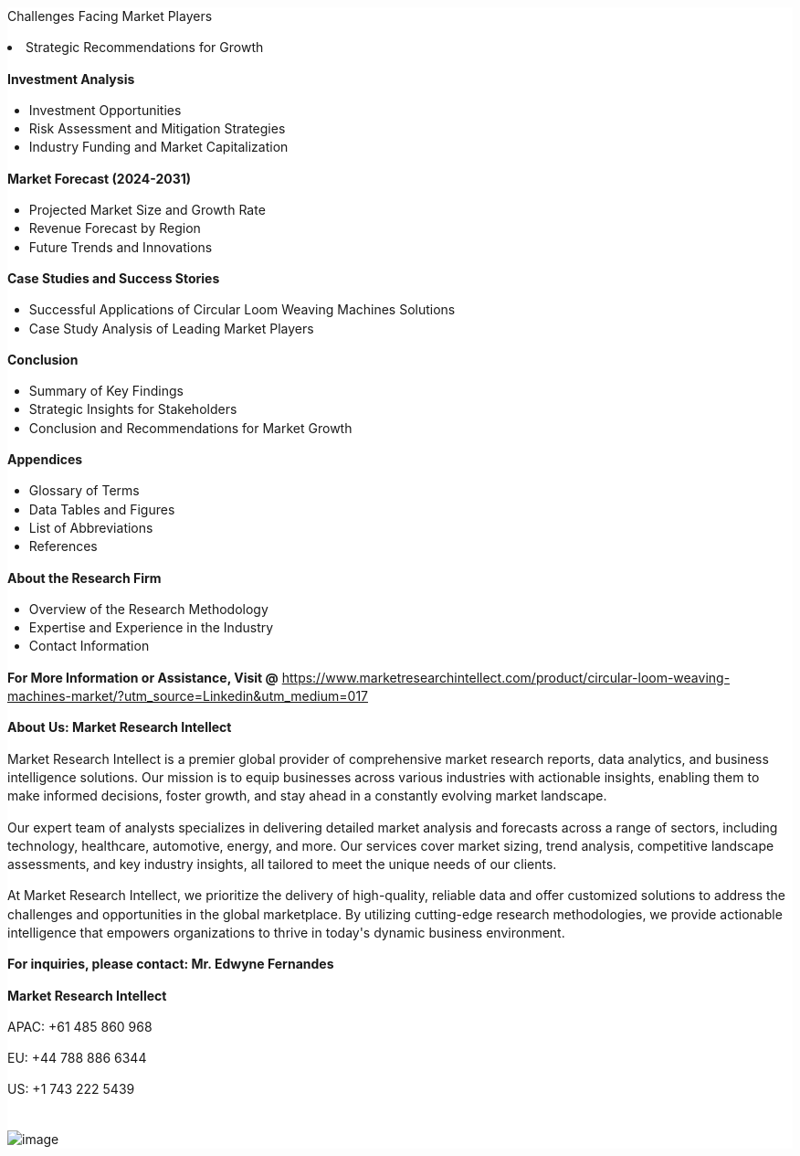 Challenges Facing Market Players</li><li>Strategic Recommendations for Growth</li></ul><p><strong>Investment Analysis</strong></p><ul><li>Investment Opportunities</li><li>Risk Assessment and Mitigation Strategies</li><li>Industry Funding and Market Capitalization</li></ul><p><strong>Market Forecast (2024-2031)</strong></p><ul><li>Projected Market Size and Growth Rate</li><li>Revenue Forecast by Region</li><li>Future Trends and Innovations</li></ul><p><strong>Case Studies and Success Stories</strong></p><ul><li>Successful Applications of Circular Loom Weaving Machines Solutions</li><li>Case Study Analysis of Leading Market Players</li></ul><p><strong>Conclusion</strong></p><ul><li>Summary of Key Findings</li><li>Strategic Insights for Stakeholders</li><li>Conclusion and Recommendations for Market Growth</li></ul><p><strong>Appendices</strong></p><ul><li>Glossary of Terms</li><li>Data Tables and Figures</li><li>List of Abbreviations</li><li>References</li></ul><p><strong>About the Research Firm</strong></p><ul><li>Overview of the Research Methodology</li><li>Expertise and Experience in the Industry</li><li>Contact Information</li></ul></div><div class="article-main__content" data-test-id="publishing-text-block"><p><span class="font-[700]"><strong>For More Information or Assistance, Visit @</strong>&nbsp;<a href="https://www.marketresearchintellect.com/product/circular-loom-weaving-machines-market/?utm_source=Linkedin&utm_medium=017">https://www.marketresearchintellect.com/product/circular-loom-weaving-machines-market/?utm_source=Linkedin&utm_medium=017</a></span></p><p><strong>About Us: Market Research Intellect</strong></p><p>Market Research Intellect is a premier global provider of comprehensive market research reports, data analytics, and business intelligence solutions. Our mission is to equip businesses across various industries with actionable insights, enabling them to make informed decisions, foster growth, and stay ahead in a constantly evolving market landscape.</p><p>Our expert team of analysts specializes in delivering detailed market analysis and forecasts across a range of sectors, including technology, healthcare, automotive, energy, and more. Our services cover market sizing, trend analysis, competitive landscape assessments, and key industry insights, all tailored to meet the unique needs of our clients.</p><p>At Market Research Intellect, we prioritize the delivery of high-quality, reliable data and offer customized solutions to address the challenges and opportunities in the global marketplace. By utilizing cutting-edge research methodologies, we provide actionable intelligence that empowers organizations to thrive in today's dynamic business environment.</p><p><strong>For inquiries, please contact: Mr. Edwyne Fernandes</strong></p><p><strong>Market Research Intellect</strong></p><p>APAC: +61 485 860 968</p><p>EU: +44 788 886 6344</p><p>US: +1 743 222 5439</p></div><div class="article-main__content" data-test-id="publishing-text-block">&nbsp;</div>
![image](https://github.com/user-attachments/assets/62fd6091-60d2-4a04-8f4a-bb801ac11990)
